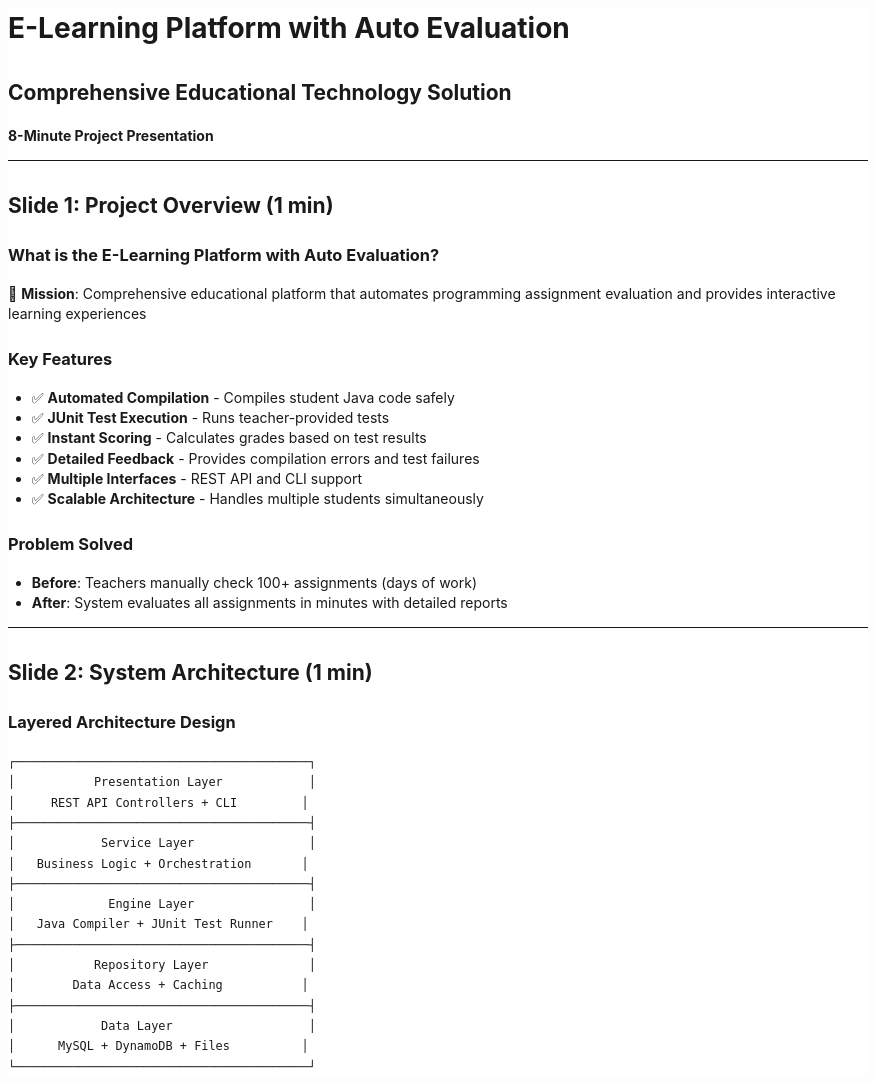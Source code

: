 # E-Learning Platform with Auto Evaluation
## Comprehensive Educational Technology Solution

**8-Minute Project Presentation**

---

## Slide 1: Project Overview (1 min)

### What is the E-Learning Platform with Auto Evaluation?

🎯 **Mission**: Comprehensive educational platform that automates programming assignment evaluation and provides interactive learning experiences

### Key Features
- ✅ **Automated Compilation** - Compiles student Java code safely
- ✅ **JUnit Test Execution** - Runs teacher-provided tests
- ✅ **Instant Scoring** - Calculates grades based on test results
- ✅ **Detailed Feedback** - Provides compilation errors and test failures
- ✅ **Multiple Interfaces** - REST API and CLI support
- ✅ **Scalable Architecture** - Handles multiple students simultaneously

### Problem Solved
- **Before**: Teachers manually check 100+ assignments (days of work)
- **After**: System evaluates all assignments in minutes with detailed reports

---

## Slide 2: System Architecture (1 min)

### Layered Architecture Design

```
┌─────────────────────────────────────────┐
│           Presentation Layer            │
│     REST API Controllers + CLI         │
├─────────────────────────────────────────┤
│            Service Layer                │
│   Business Logic + Orchestration       │
├─────────────────────────────────────────┤
│             Engine Layer                │
│   Java Compiler + JUnit Test Runner    │
├─────────────────────────────────────────┤
│           Repository Layer              │
│        Data Access + Caching           │
├─────────────────────────────────────────┤
│            Data Layer                   │
│      MySQL + DynamoDB + Files          │
└─────────────────────────────────────────┘
```
